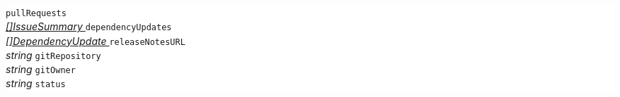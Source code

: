 </td>
<td>
</td>
</tr>
<tr>
<td>
<code>pullRequests</code></br>
<em>
<a href="#jenkins.io/v1.IssueSummary">
[]IssueSummary
</a>
</em>
</td>
<td>
</td>
</tr>
<tr>
<td>
<code>dependencyUpdates</code></br>
<em>
<a href="#jenkins.io/v1.DependencyUpdate">
[]DependencyUpdate
</a>
</em>
</td>
<td>
</td>
</tr>
<tr>
<td>
<code>releaseNotesURL</code></br>
<em>
string
</em>
</td>
<td>
</td>
</tr>
<tr>
<td>
<code>gitRepository</code></br>
<em>
string
</em>
</td>
<td>
</td>
</tr>
<tr>
<td>
<code>gitOwner</code></br>
<em>
string
</em>
</td>
<td>
</td>
</tr>
</table>
</td>
</tr>
<tr>
<td>
<code>status</code></br>